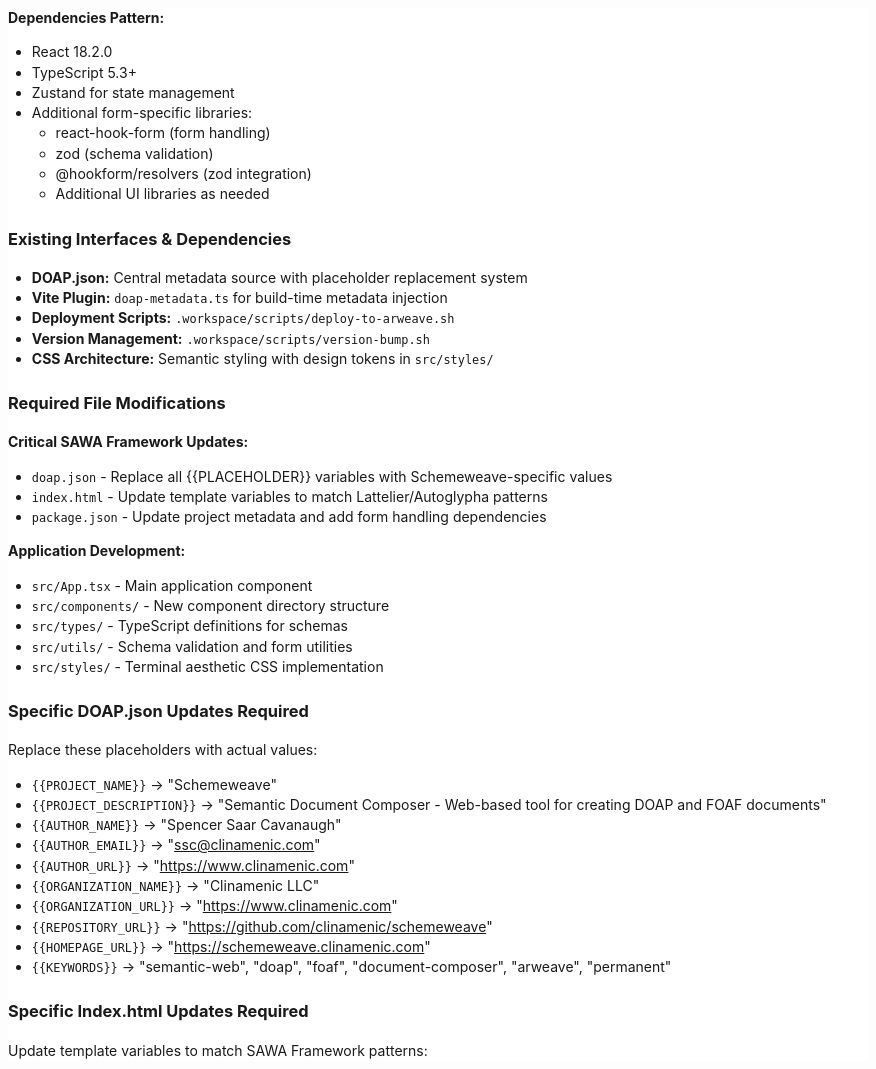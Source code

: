 **Dependencies Pattern:**

- React 18.2.0
- TypeScript 5.3+
- Zustand for state management
- Additional form-specific libraries:
  - react-hook-form (form handling)
  - zod (schema validation)
  - @hookform/resolvers (zod integration)
  - Additional UI libraries as needed

### Existing Interfaces & Dependencies

- **DOAP.json:** Central metadata source with placeholder replacement system
- **Vite Plugin:** `doap-metadata.ts` for build-time metadata injection
- **Deployment Scripts:** `.workspace/scripts/deploy-to-arweave.sh`
- **Version Management:** `.workspace/scripts/version-bump.sh`
- **CSS Architecture:** Semantic styling with design tokens in `src/styles/`

### Required File Modifications

**Critical SAWA Framework Updates:**

- `doap.json` - Replace all {{PLACEHOLDER}} variables with Schemeweave-specific values
- `index.html` - Update template variables to match Lattelier/Autoglypha patterns
- `package.json` - Update project metadata and add form handling dependencies

**Application Development:**

- `src/App.tsx` - Main application component
- `src/components/` - New component directory structure
- `src/types/` - TypeScript definitions for schemas
- `src/utils/` - Schema validation and form utilities
- `src/styles/` - Terminal aesthetic CSS implementation

### Specific DOAP.json Updates Required

Replace these placeholders with actual values:

- `{{PROJECT_NAME}}` → "Schemeweave"
- `{{PROJECT_DESCRIPTION}}` → "Semantic Document Composer - Web-based tool for creating DOAP and FOAF documents"
- `{{AUTHOR_NAME}}` → "Spencer Saar Cavanaugh"
- `{{AUTHOR_EMAIL}}` → "ssc@clinamenic.com"
- `{{AUTHOR_URL}}` → "https://www.clinamenic.com"
- `{{ORGANIZATION_NAME}}` → "Clinamenic LLC"
- `{{ORGANIZATION_URL}}` → "https://www.clinamenic.com"
- `{{REPOSITORY_URL}}` → "https://github.com/clinamenic/schemeweave"
- `{{HOMEPAGE_URL}}` → "https://schemeweave.clinamenic.com"
- `{{KEYWORDS}}` → "semantic-web", "doap", "foaf", "document-composer", "arweave", "permanent"

### Specific Index.html Updates Required

Update template variables to match SAWA Framework patterns:
